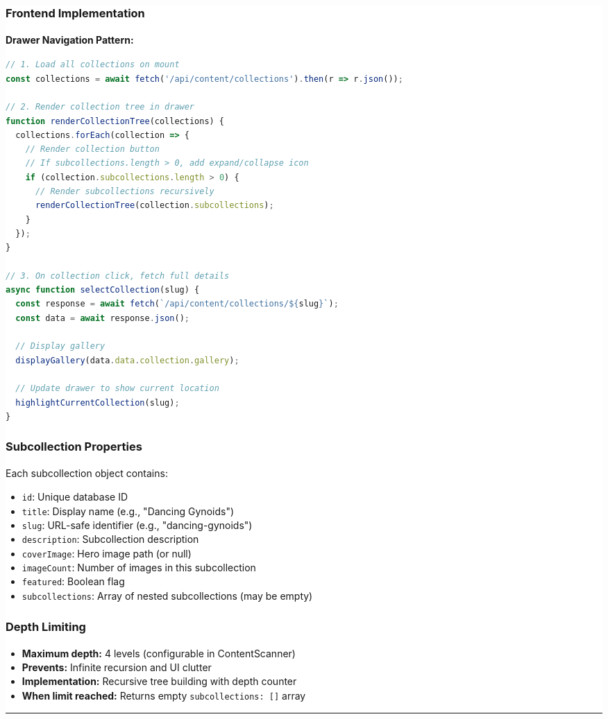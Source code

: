 ### Frontend Implementation

**Drawer Navigation Pattern:**

```javascript
// 1. Load all collections on mount
const collections = await fetch('/api/content/collections').then(r => r.json());

// 2. Render collection tree in drawer
function renderCollectionTree(collections) {
  collections.forEach(collection => {
    // Render collection button
    // If subcollections.length > 0, add expand/collapse icon
    if (collection.subcollections.length > 0) {
      // Render subcollections recursively
      renderCollectionTree(collection.subcollections);
    }
  });
}

// 3. On collection click, fetch full details
async function selectCollection(slug) {
  const response = await fetch(`/api/content/collections/${slug}`);
  const data = await response.json();

  // Display gallery
  displayGallery(data.data.collection.gallery);

  // Update drawer to show current location
  highlightCurrentCollection(slug);
}
```

### Subcollection Properties

Each subcollection object contains:
- `id`: Unique database ID
- `title`: Display name (e.g., "Dancing Gynoids")
- `slug`: URL-safe identifier (e.g., "dancing-gynoids")
- `description`: Subcollection description
- `coverImage`: Hero image path (or null)
- `imageCount`: Number of images in this subcollection
- `featured`: Boolean flag
- `subcollections`: Array of nested subcollections (may be empty)

### Depth Limiting

- **Maximum depth:** 4 levels (configurable in ContentScanner)
- **Prevents:** Infinite recursion and UI clutter
- **Implementation:** Recursive tree building with depth counter
- **When limit reached:** Returns empty `subcollections: []` array

---